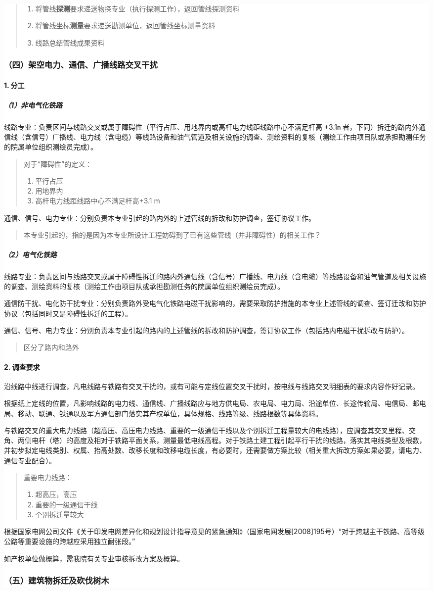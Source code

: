 > 1. 将管线**探测**要求递送物探专业（执行探测工作），返回管线探测资料
>
> 2. 将管线坐标**测量**要求递送勘测单位，返回管线坐标测量资料
>
> 3. 线路总结管线成果资料

### （四）架空电力、通信、广播线路交叉干扰  

#### 1. 分工  

##### （1）非电气化铁路  

线路专业：负责区间与线路交叉或属于障碍性（平行占压、用地界内或高杆电力线距线路中心不满足杆高 $+3.1\mathtt{m}$ 者，下同）拆迁的路内外通信线（含信号）广播线、电力线（含电缆）等线路设备和油气管道及相关设施的调查、测绘资料的复核（测绘工作由项目队或承担勘测任务的院属单位组织测绘员完成）。  

> 对于“障碍性”的定义：
>
> 1. 平行占压
> 2. 用地界内
> 3. 高杆电力线距线路中心不满足杆高+3.1 m

通信、信号、电力专业：分别负责本专业引起的路内外的上述管线的拆改和防护调查，签订协议工作。 

> 本专业引起的，指的是因为本专业所设计工程妨碍到了已有这些管线（并非障碍性）的相关工作？

##### （2）电气化铁路  

线路专业：负责区间与线路交叉或属于障碍性拆迁的路内外通信线（含信号）广播线、电力线（含电缆）等线路设备和油气管道及相关设施的调查、测绘资料的复核（测绘工作由项目队或承担勘测任务的院属单位组织测绘员完成）。  

通信防干扰、电化防干扰专业：分别负责路外受电气化铁路电磁干扰影响的，需要采取防护措施的本专业上述管线的调查、签订迁改和防护协议（包括同时又是障碍性拆迁的工程）。  

通信、信号、电力专业：分别负责本专业引起的路内的上述管线的拆改和防护调查，签订协议工作（包括路内电磁干扰拆改与防护）。

> 区分了路内和路外


#### 2. 调查要求  
沿线路中线进行调查，凡电线路与铁路有交叉干扰的，或有可能与定线位置交叉干扰时，按电线与线路交叉明细表的要求内容作好记录。  

根据纸上定线的位置，凡影响线路的电力线、通信线、广播线路应与地方供电局、农电局、电力局、沿途单位、长途传输局、电信局、邮电局、移动、联通、铁通以及军方通信部门落实其产权单位，具体规格、线路等级、线路根数等具体资料。  

与铁路交叉的重大电力线路（超高压、高压电力线路、重要的一级通信干线以及个别拆迁工程量较大的电线路），应调查其交叉里程、交角、两侧电杆（塔）的高度及相对于铁路平面关系，测量最低电线高程。对于铁路土建工程引起平行干扰的线路，落实其电线类型及根数，并初步拟定电线类别、权属、抬高处数、改移长度和改移电缆长度，有必要时，还需要做方案比较（相关重大拆改方案如果必要，请电力、通信专业配合）。

> 重要电力线路：
>
> 1. 超高压，高压
> 2. 重要的一级通信干线
> 3. 个别拆迁量较大

根据国家电网公司文件《关于印发电网差异化和规划设计指导意见的紧急通知》（国家电网发展[2008]195号）“对于跨越主干铁路、高等级公路等重要设施的跨越应采用独立耐张段。”  

如产权单位做概算，需我院有关专业审核拆改方案及概算。  

### （五）建筑物拆迁及砍伐树木  
